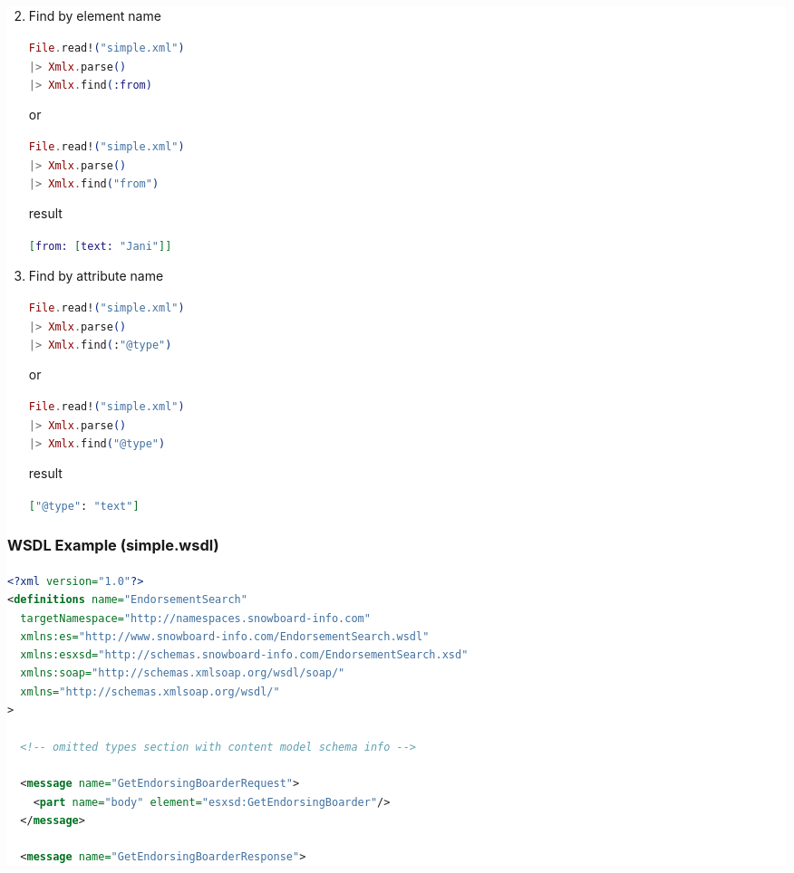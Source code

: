 2. Find by element name

    ```elixir
    File.read!("simple.xml")
    |> Xmlx.parse()
    |> Xmlx.find(:from)
    ```

    or

    ```elixir
    File.read!("simple.xml")
    |> Xmlx.parse()
    |> Xmlx.find("from")
    ```

    result

    ```elixir
    [from: [text: "Jani"]]
    ```

3. Find by attribute name

    ```elixir
    File.read!("simple.xml")
    |> Xmlx.parse()
    |> Xmlx.find(:"@type")
    ```

    or

    ```elixir
    File.read!("simple.xml")
    |> Xmlx.parse()
    |> Xmlx.find("@type")
    ```

    result

    ```elixir
    ["@type": "text"]
    ```

### WSDL Example (simple.wsdl)

```xml
<?xml version="1.0"?>
<definitions name="EndorsementSearch"
  targetNamespace="http://namespaces.snowboard-info.com"
  xmlns:es="http://www.snowboard-info.com/EndorsementSearch.wsdl"
  xmlns:esxsd="http://schemas.snowboard-info.com/EndorsementSearch.xsd"
  xmlns:soap="http://schemas.xmlsoap.org/wsdl/soap/"
  xmlns="http://schemas.xmlsoap.org/wsdl/"
>

  <!-- omitted types section with content model schema info -->

  <message name="GetEndorsingBoarderRequest">
    <part name="body" element="esxsd:GetEndorsingBoarder"/>
  </message>

  <message name="GetEndorsingBoarderResponse">
```